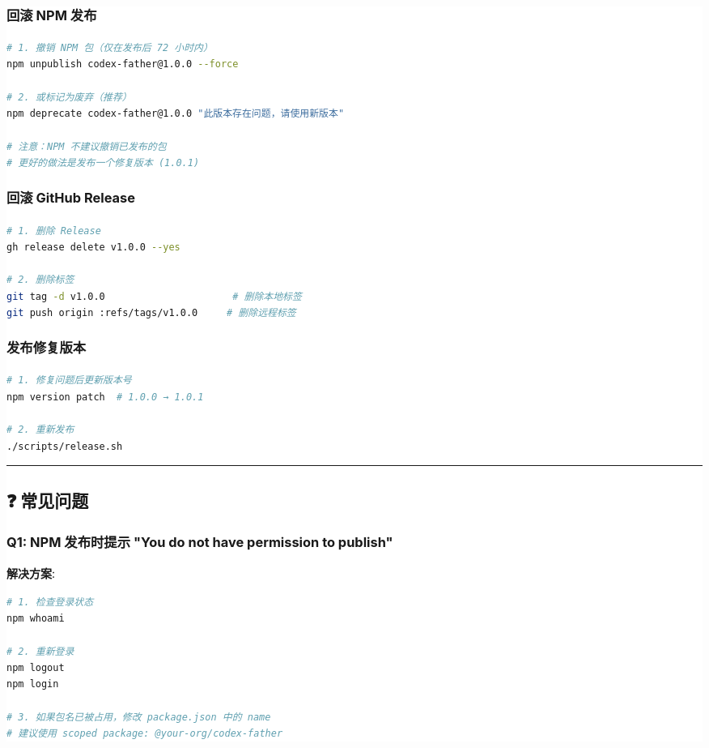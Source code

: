 ### 回滚 NPM 发布

```bash
# 1. 撤销 NPM 包（仅在发布后 72 小时内）
npm unpublish codex-father@1.0.0 --force

# 2. 或标记为废弃（推荐）
npm deprecate codex-father@1.0.0 "此版本存在问题，请使用新版本"

# 注意：NPM 不建议撤销已发布的包
# 更好的做法是发布一个修复版本 (1.0.1)
```

### 回滚 GitHub Release

```bash
# 1. 删除 Release
gh release delete v1.0.0 --yes

# 2. 删除标签
git tag -d v1.0.0                      # 删除本地标签
git push origin :refs/tags/v1.0.0     # 删除远程标签
```

### 发布修复版本

```bash
# 1. 修复问题后更新版本号
npm version patch  # 1.0.0 → 1.0.1

# 2. 重新发布
./scripts/release.sh
```

---

## ❓ 常见问题

### Q1: NPM 发布时提示 "You do not have permission to publish"

**解决方案**:

```bash
# 1. 检查登录状态
npm whoami

# 2. 重新登录
npm logout
npm login

# 3. 如果包名已被占用，修改 package.json 中的 name
# 建议使用 scoped package: @your-org/codex-father
```
